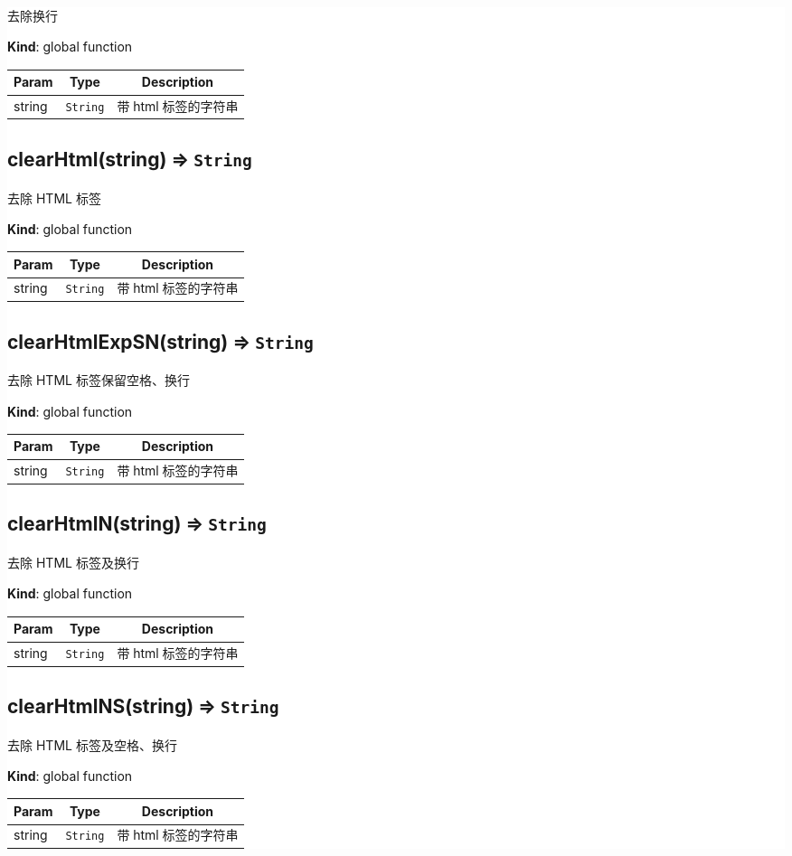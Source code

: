 去除换行

**Kind**: global function

| Param  | Type                | Description          |
| ------ | ------------------- | -------------------- |
| string | <code>String</code> | 带 html 标签的字符串 |

<a name="clearHtml"></a>

## clearHtml(string) ⇒ <code>String</code>

去除 HTML 标签

**Kind**: global function

| Param  | Type                | Description          |
| ------ | ------------------- | -------------------- |
| string | <code>String</code> | 带 html 标签的字符串 |

<a name="clearHtmlExpSN"></a>

## clearHtmlExpSN(string) ⇒ <code>String</code>

去除 HTML 标签保留空格、换行

**Kind**: global function

| Param  | Type                | Description          |
| ------ | ------------------- | -------------------- |
| string | <code>String</code> | 带 html 标签的字符串 |

<a name="clearHtmlN"></a>

## clearHtmlN(string) ⇒ <code>String</code>

去除 HTML 标签及换行

**Kind**: global function

| Param  | Type                | Description          |
| ------ | ------------------- | -------------------- |
| string | <code>String</code> | 带 html 标签的字符串 |

<a name="clearHtmlNS"></a>

## clearHtmlNS(string) ⇒ <code>String</code>

去除 HTML 标签及空格、换行

**Kind**: global function

| Param  | Type                | Description          |
| ------ | ------------------- | -------------------- |
| string | <code>String</code> | 带 html 标签的字符串 |
